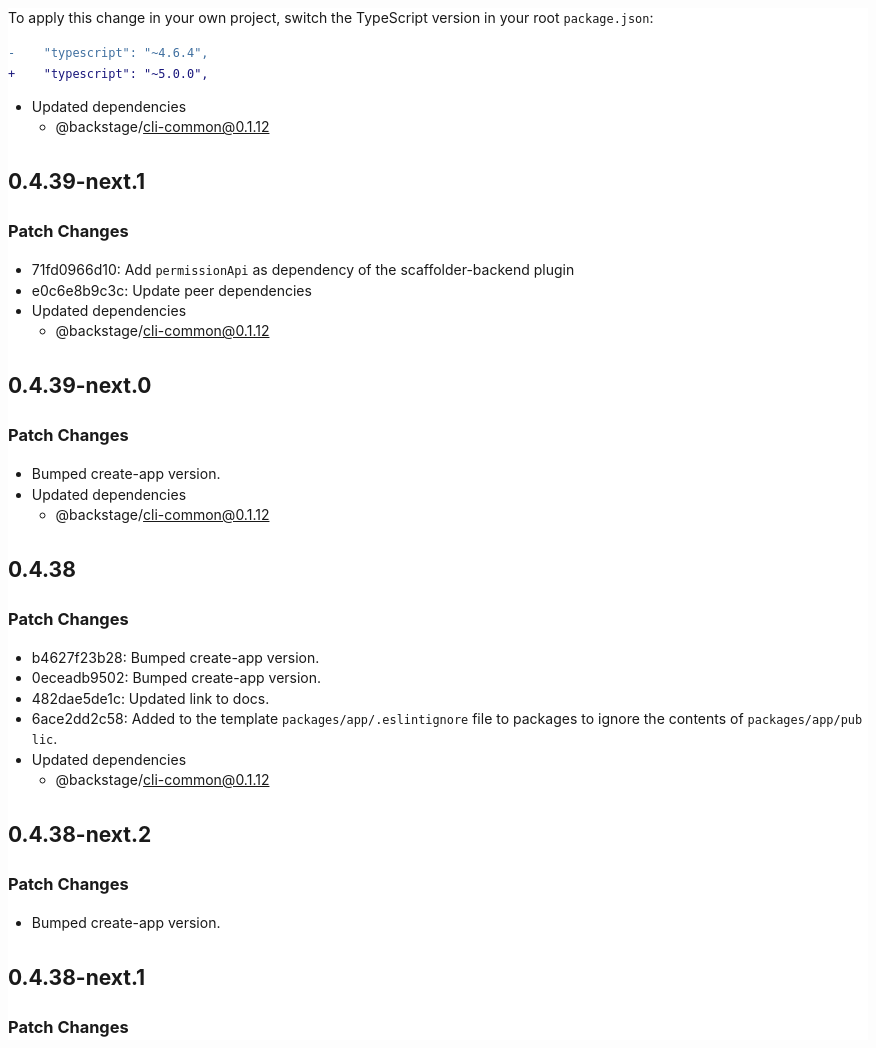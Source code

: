   To apply this change in your own project, switch the TypeScript version in your root `package.json`:

  ```diff
  -    "typescript": "~4.6.4",
  +    "typescript": "~5.0.0",
  ```

- Updated dependencies
  - @backstage/cli-common@0.1.12

## 0.4.39-next.1

### Patch Changes

- 71fd0966d10: Add `permissionApi` as dependency of the scaffolder-backend plugin
- e0c6e8b9c3c: Update peer dependencies
- Updated dependencies
  - @backstage/cli-common@0.1.12

## 0.4.39-next.0

### Patch Changes

- Bumped create-app version.
- Updated dependencies
  - @backstage/cli-common@0.1.12

## 0.4.38

### Patch Changes

- b4627f23b28: Bumped create-app version.
- 0eceadb9502: Bumped create-app version.
- 482dae5de1c: Updated link to docs.
- 6ace2dd2c58: Added to the template `packages/app/.eslintignore` file to packages to ignore the contents of `packages/app/public`.
- Updated dependencies
  - @backstage/cli-common@0.1.12

## 0.4.38-next.2

### Patch Changes

- Bumped create-app version.

## 0.4.38-next.1

### Patch Changes
